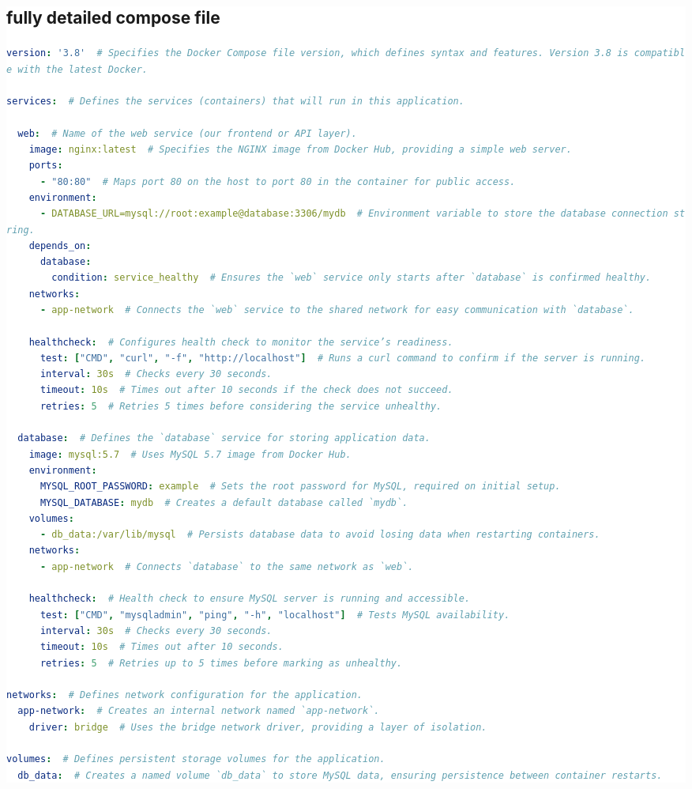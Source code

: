 
## fully detailed compose file 
```yml
version: '3.8'  # Specifies the Docker Compose file version, which defines syntax and features. Version 3.8 is compatible with the latest Docker.

services:  # Defines the services (containers) that will run in this application.

  web:  # Name of the web service (our frontend or API layer).
    image: nginx:latest  # Specifies the NGINX image from Docker Hub, providing a simple web server.
    ports:
      - "80:80"  # Maps port 80 on the host to port 80 in the container for public access.
    environment:
      - DATABASE_URL=mysql://root:example@database:3306/mydb  # Environment variable to store the database connection string.
    depends_on:
      database:
        condition: service_healthy  # Ensures the `web` service only starts after `database` is confirmed healthy.
    networks:
      - app-network  # Connects the `web` service to the shared network for easy communication with `database`.

    healthcheck:  # Configures health check to monitor the service’s readiness.
      test: ["CMD", "curl", "-f", "http://localhost"]  # Runs a curl command to confirm if the server is running.
      interval: 30s  # Checks every 30 seconds.
      timeout: 10s  # Times out after 10 seconds if the check does not succeed.
      retries: 5  # Retries 5 times before considering the service unhealthy.

  database:  # Defines the `database` service for storing application data.
    image: mysql:5.7  # Uses MySQL 5.7 image from Docker Hub.
    environment:
      MYSQL_ROOT_PASSWORD: example  # Sets the root password for MySQL, required on initial setup.
      MYSQL_DATABASE: mydb  # Creates a default database called `mydb`.
    volumes:
      - db_data:/var/lib/mysql  # Persists database data to avoid losing data when restarting containers.
    networks:
      - app-network  # Connects `database` to the same network as `web`.

    healthcheck:  # Health check to ensure MySQL server is running and accessible.
      test: ["CMD", "mysqladmin", "ping", "-h", "localhost"]  # Tests MySQL availability.
      interval: 30s  # Checks every 30 seconds.
      timeout: 10s  # Times out after 10 seconds.
      retries: 5  # Retries up to 5 times before marking as unhealthy.

networks:  # Defines network configuration for the application.
  app-network:  # Creates an internal network named `app-network`.
    driver: bridge  # Uses the bridge network driver, providing a layer of isolation.

volumes:  # Defines persistent storage volumes for the application.
  db_data:  # Creates a named volume `db_data` to store MySQL data, ensuring persistence between container restarts.
```
